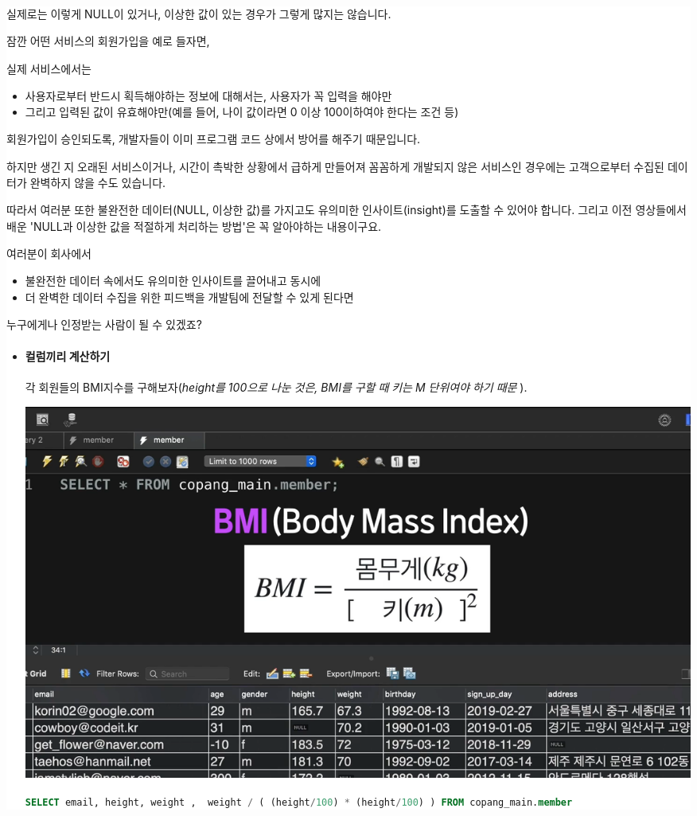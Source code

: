   실제로는 이렇게 NULL이 있거나, 이상한 값이 있는 경우가 그렇게 많지는 않습니다. 

  잠깐 어떤 서비스의 회원가입을 예로 들자면,

  실제 서비스에서는

  - 사용자로부터 반드시 획득해야하는 정보에 대해서는, 사용자가 꼭 입력을 해야만 
  - 그리고 입력된 값이 유효해야만(예를 들어, 나이 값이라면 0 이상 100이하여야 한다는 조건 등)

  회원가입이 승인되도록, 개발자들이 이미 프로그램 코드 상에서 방어를 해주기 때문입니다.

  하지만 생긴 지 오래된 서비스이거나, 시간이 촉박한 상황에서 급하게 만들어져 꼼꼼하게 개발되지 않은 서비스인 경우에는 고객으로부터 수집된 데이터가 완벽하지 않을 수도 있습니다.

  따라서 여러분 또한 불완전한 데이터(NULL, 이상한 값)를 가지고도 유의미한 인사이트(insight)를 도출할 수 있어야 합니다. 그리고 이전 영상들에서 배운 'NULL과 이상한 값을 적절하게 처리하는 방법'은 꼭 알아야하는 내용이구요. 

  여러분이 회사에서 

  - 불완전한 데이터 속에서도 유의미한 인사이트를 끌어내고 동시에 
  - 더 완벽한 데이터 수집을 위한 피드백을 개발팀에 전달할 수 있게 된다면 

  누구에게나 인정받는 사람이 될 수 있겠죠?



- #### 컬럼끼리 계산하기

  각 회원들의 BMI지수를 구해보자(*height를 100으로 나눈 것은, BMI를 구할 때 키는 M 단위여야 하기 때문* ). 

  ![1_135](./resources/1_148.png)

  ```sql
  SELECT email, height, weight ,  weight / ( (height/100) * (height/100) ) FROM copang_main.member
  ```
